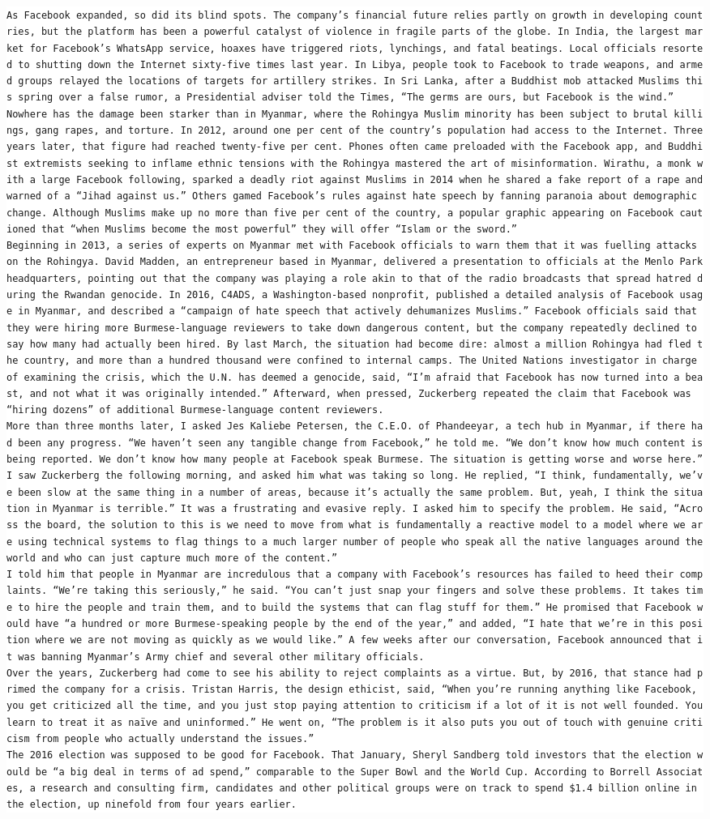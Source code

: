     As Facebook expanded, so did its blind spots. The company’s financial future relies partly on growth in developing countries, but the platform has been a powerful catalyst of violence in fragile parts of the globe. In India, the largest market for Facebook’s WhatsApp service, hoaxes have triggered riots, lynchings, and fatal beatings. Local officials resorted to shutting down the Internet sixty-five times last year. In Libya, people took to Facebook to trade weapons, and armed groups relayed the locations of targets for artillery strikes. In Sri Lanka, after a Buddhist mob attacked Muslims this spring over a false rumor, a Presidential adviser told the Times, “The germs are ours, but Facebook is the wind.”  
    Nowhere has the damage been starker than in Myanmar, where the Rohingya Muslim minority has been subject to brutal killings, gang rapes, and torture. In 2012, around one per cent of the country’s population had access to the Internet. Three years later, that figure had reached twenty-five per cent. Phones often came preloaded with the Facebook app, and Buddhist extremists seeking to inflame ethnic tensions with the Rohingya mastered the art of misinformation. Wirathu, a monk with a large Facebook following, sparked a deadly riot against Muslims in 2014 when he shared a fake report of a rape and warned of a “Jihad against us.” Others gamed Facebook’s rules against hate speech by fanning paranoia about demographic change. Although Muslims make up no more than five per cent of the country, a popular graphic appearing on Facebook cautioned that “when Muslims become the most powerful” they will offer “Islam or the sword.”  
    Beginning in 2013, a series of experts on Myanmar met with Facebook officials to warn them that it was fuelling attacks on the Rohingya. David Madden, an entrepreneur based in Myanmar, delivered a presentation to officials at the Menlo Park headquarters, pointing out that the company was playing a role akin to that of the radio broadcasts that spread hatred during the Rwandan genocide. In 2016, C4ADS, a Washington-based nonprofit, published a detailed analysis of Facebook usage in Myanmar, and described a “campaign of hate speech that actively dehumanizes Muslims.” Facebook officials said that they were hiring more Burmese-language reviewers to take down dangerous content, but the company repeatedly declined to say how many had actually been hired. By last March, the situation had become dire: almost a million Rohingya had fled the country, and more than a hundred thousand were confined to internal camps. The United Nations investigator in charge of examining the crisis, which the U.N. has deemed a genocide, said, “I’m afraid that Facebook has now turned into a beast, and not what it was originally intended.” Afterward, when pressed, Zuckerberg repeated the claim that Facebook was “hiring dozens” of additional Burmese-language content reviewers.  
    More than three months later, I asked Jes Kaliebe Petersen, the C.E.O. of Phandeeyar, a tech hub in Myanmar, if there had been any progress. “We haven’t seen any tangible change from Facebook,” he told me. “We don’t know how much content is being reported. We don’t know how many people at Facebook speak Burmese. The situation is getting worse and worse here.”  
    I saw Zuckerberg the following morning, and asked him what was taking so long. He replied, “I think, fundamentally, we’ve been slow at the same thing in a number of areas, because it’s actually the same problem. But, yeah, I think the situation in Myanmar is terrible.” It was a frustrating and evasive reply. I asked him to specify the problem. He said, “Across the board, the solution to this is we need to move from what is fundamentally a reactive model to a model where we are using technical systems to flag things to a much larger number of people who speak all the native languages around the world and who can just capture much more of the content.”  
    I told him that people in Myanmar are incredulous that a company with Facebook’s resources has failed to heed their complaints. “We’re taking this seriously,” he said. “You can’t just snap your fingers and solve these problems. It takes time to hire the people and train them, and to build the systems that can flag stuff for them.” He promised that Facebook would have “a hundred or more Burmese-speaking people by the end of the year,” and added, “I hate that we’re in this position where we are not moving as quickly as we would like.” A few weeks after our conversation, Facebook announced that it was banning Myanmar’s Army chief and several other military officials.  
    Over the years, Zuckerberg had come to see his ability to reject complaints as a virtue. But, by 2016, that stance had primed the company for a crisis. Tristan Harris, the design ethicist, said, “When you’re running anything like Facebook, you get criticized all the time, and you just stop paying attention to criticism if a lot of it is not well founded. You learn to treat it as naïve and uninformed.” He went on, “The problem is it also puts you out of touch with genuine criticism from people who actually understand the issues.”  
    The 2016 election was supposed to be good for Facebook. That January, Sheryl Sandberg told investors that the election would be “a big deal in terms of ad spend,” comparable to the Super Bowl and the World Cup. According to Borrell Associates, a research and consulting firm, candidates and other political groups were on track to spend $1.4 billion online in the election, up ninefold from four years earlier.  